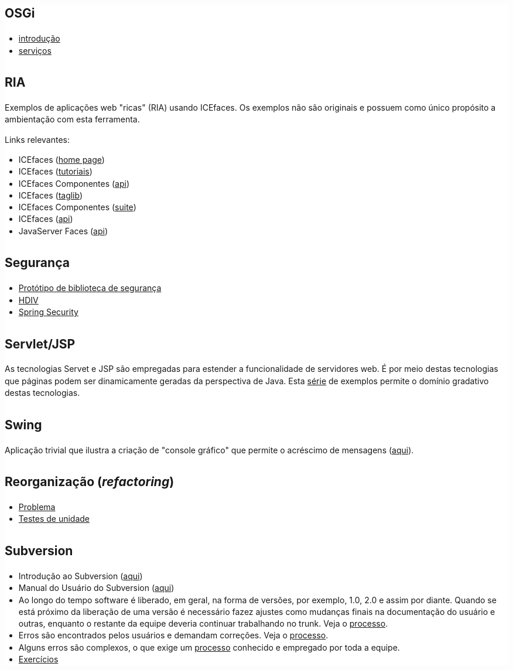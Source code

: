 ## OSGi ##
  * [introdução](equinox.md)
  * [serviços](services.md)

## RIA ##
Exemplos de aplicações web "ricas" (RIA) usando ICEfaces. Os exemplos não são originais e possuem como único propósito a ambientação com esta ferramenta.

Links relevantes:
  * ICEfaces ([home page](http://www.icefaces.org))
  * ICEfaces ([tutoriais](http://www.icefaces.org/main/resources/tutorials.iface))
  * ICEfaces Componentes ([api](http://www.icefaces.org/docs/v1_7_0/javadocs/components/api/index.html))
  * ICEfaces ([taglib](http://www.icefaces.org/docs/v1_7_0/tld/index.html))
  * ICEfaces Componentes ([suite](http://www.icefaces.org/docs/v1_7_0/components/index.html))
  * ICEfaces ([api](http://www.icefaces.org/docs/v1_7_0/javadocs/icefaces/api/index.html))
  * JavaServer Faces ([api](http://java.sun.com/javaee/javaserverfaces/1.2_MR1/docs/api/index.html))

## Segurança ##
  * [Protótipo de biblioteca de segurança](http://exemplos.googlecode.com/svn/trunk/seguranca/biblioteca)
  * [HDIV](segurancaHdiv.md)
  * [Spring Security](segurancaSpringSecurity.md)

## Servlet/JSP ##
As tecnologias Servet e JSP são empregadas para estender a funcionalidade de servidores web. É por meio destas tecnologias que páginas podem ser dinamicamente geradas da perspectiva de Java. Esta [série](servletHome.md) de exemplos permite o domínio gradativo destas tecnologias.

## Swing ##
Aplicação trivial que ilustra a criação de "console gráfico" que permite o acréscimo de mensagens ([aqui](http://exemplos.googlecode.com/svn/trunk/swing/console)).

## Reorganização (_refactoring_) ##
  * [Problema](refactorProblema.md)
  * [Testes de unidade](refactorTestes.md)

## Subversion ##
  * Introdução ao Subversion ([aqui](http://code.google.com/p/exemplos/wiki/Subversion))
  * Manual do Usuário do Subversion ([aqui](http://engenhariadesoftware.inf.br/publico/subversion.pdf))
  * Ao longo do tempo software é liberado, em geral, na forma de versões, por exemplo, 1.0, 2.0 e assim por diante. Quando se está próximo da liberação de uma versão é necessário fazez ajustes como mudanças finais na documentação do usuário e outras, enquanto o restante da equipe deveria continuar trabalhando no trunk. Veja o [processo](subversionLiberacao.md).
  * Erros são encontrados pelos usuários e demandam correções. Veja o [processo](subversionErroSimples.md).
  * Alguns erros são complexos, o que exige um [processo](subversionErroComplexo.md) conhecido e empregado por toda a equipe.
  * [Exercícios](subversionExercicios.md)

